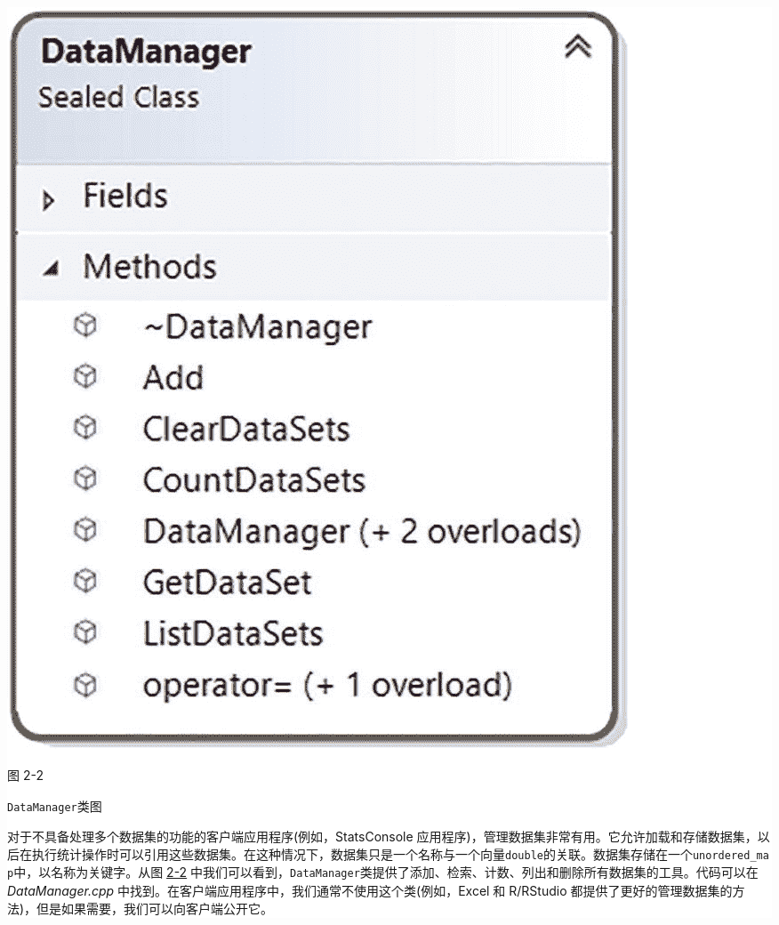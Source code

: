 ![img/519150_1_En_2_Fig2_HTML.jpg](img/519150_1_En_2_Fig2_HTML.jpg)

图 2-2

`DataManager`类图

对于不具备处理多个数据集的功能的客户端应用程序(例如，StatsConsole 应用程序)，管理数据集非常有用。它允许加载和存储数据集，以后在执行统计操作时可以引用这些数据集。在这种情况下，数据集只是一个名称与一个向量`double`的关联。数据集存储在一个`unordered_map`中，以名称为关键字。从图 [2-2](#Fig2) 中我们可以看到，`DataManager`类提供了添加、检索、计数、列出和删除所有数据集的工具。代码可以在 *DataManager.cpp* 中找到。在客户端应用程序中，我们通常不使用这个类(例如，Excel 和 R/RStudio 都提供了更好的管理数据集的方法)，但是如果需要，我们可以向客户端公开它。
